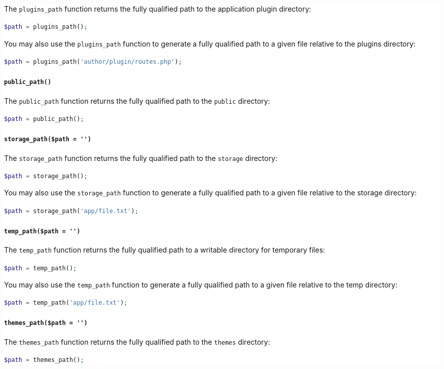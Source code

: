 The `plugins_path` function returns the fully qualified path to the application plugin directory:

```php
$path = plugins_path();
```

You may also use the `plugins_path` function to generate a fully qualified path to a given file relative to the plugins directory:

```php
$path = plugins_path('author/plugin/routes.php');
```

<a name="method-public-path"></a>
#### `public_path()`

The `public_path` function returns the fully qualified path to the `public` directory:

```php
$path = public_path();
```

<a name="method-storage-path"></a>
#### `storage_path($path = '')`

The `storage_path` function returns the fully qualified path to the `storage` directory:

```php
$path = storage_path();
```

You may also use the `storage_path` function to generate a fully qualified path to a given file relative to the storage directory:

```php
$path = storage_path('app/file.txt');
```

<a name="method-temp-path"></a>
#### `temp_path($path = '')`

The `temp_path` function returns the fully qualified path to a writable directory for temporary files:

```php
$path = temp_path();
```

You may also use the `temp_path` function to generate a fully qualified path to a given file relative to the temp directory:

```php
$path = temp_path('app/file.txt');
```

<a name="method-themes-path"></a>
#### `themes_path($path = '')`

The `themes_path` function returns the fully qualified path to the `themes` directory:

```php
$path = themes_path();
```
